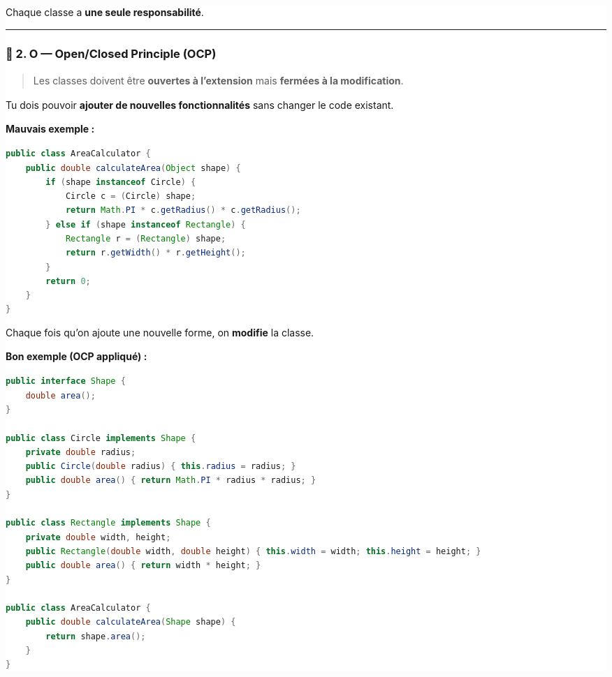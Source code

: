  Chaque classe a **une seule responsabilité**.

---

### 🔹 2. **O — Open/Closed Principle (OCP)**

> Les classes doivent être **ouvertes à l’extension** mais **fermées à la modification**.

Tu dois pouvoir **ajouter de nouvelles fonctionnalités** sans changer le code existant.

**Mauvais exemple :**

```java
public class AreaCalculator {
    public double calculateArea(Object shape) {
        if (shape instanceof Circle) {
            Circle c = (Circle) shape;
            return Math.PI * c.getRadius() * c.getRadius();
        } else if (shape instanceof Rectangle) {
            Rectangle r = (Rectangle) shape;
            return r.getWidth() * r.getHeight();
        }
        return 0;
    }
}
```

 Chaque fois qu’on ajoute une nouvelle forme, on **modifie** la classe.

**Bon exemple (OCP appliqué) :**

```java
public interface Shape {
    double area();
}

public class Circle implements Shape {
    private double radius;
    public Circle(double radius) { this.radius = radius; }
    public double area() { return Math.PI * radius * radius; }
}

public class Rectangle implements Shape {
    private double width, height;
    public Rectangle(double width, double height) { this.width = width; this.height = height; }
    public double area() { return width * height; }
}

public class AreaCalculator {
    public double calculateArea(Shape shape) {
        return shape.area();
    }
}
```
